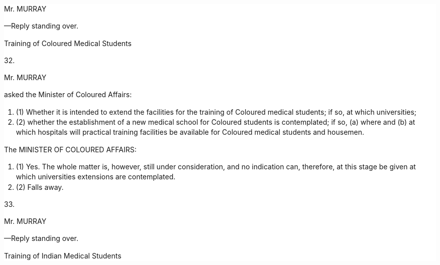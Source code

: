 <from>Mr. MURRAY</from>

<p>&#x2014;Reply standing over.</p>

</question>

</writtenStatements>

<writtenStatements>

<heading>Training of Coloured Medical Students</heading>

<question by="#murray" to="#minister_of_coloured_affairs">

<num>32.</num>

<from>Mr. MURRAY</from>

<p>asked the Minister of Coloured Affairs:</p>

<ol>

<li>(1) Whether it is intended to extend the facilities for the training of Coloured medical students; if so, at which universities;</li>

<li>(2) whether the establishment of a new medical school for Coloured students is contemplated; if so, (a) where and (b) at which hospitals will practical training facilities be available for Coloured medical students and housemen.</li>

</ol>

</question>

<answer by="#minister_of_coloured_affairs" to="#murray">

<from><span class="col_263-264" refersTo="page_0143"/>The MINISTER OF COLOURED AFFAIRS:</from>

<ol>

<li>(1) Yes. The whole matter is, however, still under consideration, and no indication can, therefore, at this stage be given at which universities extensions are contemplated.</li>

<li>(2) Falls away.</li>

</ol>

</answer>

<question by="#murray" to="#minister">

<num>33.</num>

<from>Mr. MURRAY</from>

<p>&#x2014;Reply standing over.</p>

</question>

</writtenStatements>

<writtenStatements>

<heading>Training of Indian Medical Students</heading>

<question by="#murray" to="#minister_of_indian_affairs">
